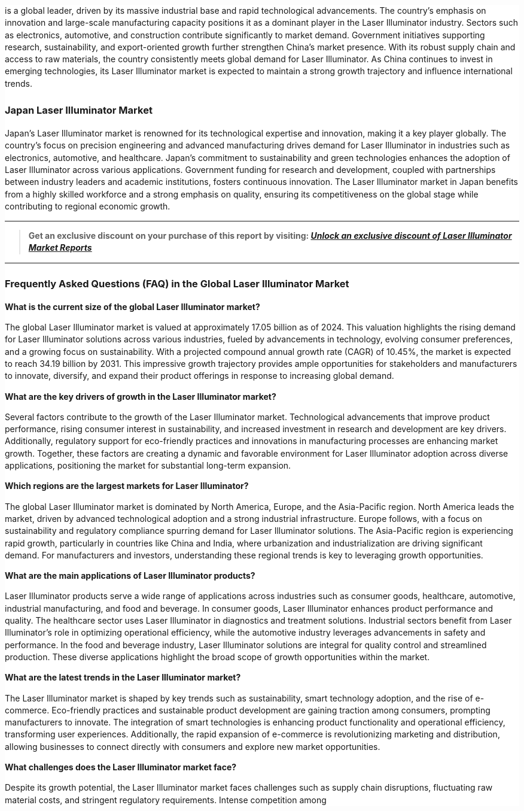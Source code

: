 is a global leader, driven by its massive industrial base and rapid technological advancements. The country&rsquo;s emphasis on innovation and large-scale manufacturing capacity positions it as a dominant player in the Laser Illuminator industry. Sectors such as electronics, automotive, and construction contribute significantly to market demand. Government initiatives supporting research, sustainability, and export-oriented growth further strengthen China&rsquo;s market presence. With its robust supply chain and access to raw materials, the country consistently meets global demand for Laser Illuminator. As China continues to invest in emerging technologies, its Laser Illuminator market is expected to maintain a strong growth trajectory and influence international trends.</p><h3>Japan Laser Illuminator Market</h3><p>Japan&rsquo;s Laser Illuminator market is renowned for its technological expertise and innovation, making it a key player globally. The country&rsquo;s focus on precision engineering and advanced manufacturing drives demand for Laser Illuminator in industries such as electronics, automotive, and healthcare. Japan&rsquo;s commitment to sustainability and green technologies enhances the adoption of Laser Illuminator across various applications. Government funding for research and development, coupled with partnerships between industry leaders and academic institutions, fosters continuous innovation. The Laser Illuminator market in Japan benefits from a highly skilled workforce and a strong emphasis on quality, ensuring its competitiveness on the global stage while contributing to regional economic growth.</p><hr /><blockquote><p><strong>Get an exclusive discount on your purchase of this report by visiting: <em><a href="://marketresearchpulse.com/ask-for-discount/28249?utm_source=Github&amp;utm_medium=029">Unlock an exclusive discount of Laser Illuminator Market Reports</a></em>&nbsp;</strong></p></blockquote><hr /><h3>Frequently Asked Questions (FAQ) in the Global Laser Illuminator Market</h3><p><strong>What is the current size of the global Laser Illuminator market?</strong></p><p>The global Laser Illuminator market is valued at approximately 17.05 billion as of 2024. This valuation highlights the rising demand for Laser Illuminator solutions across various industries, fueled by advancements in technology, evolving consumer preferences, and a growing focus on sustainability. With a projected compound annual growth rate (CAGR) of 10.45%, the market is expected to reach 34.19 billion by 2031. This impressive growth trajectory provides ample opportunities for stakeholders and manufacturers to innovate, diversify, and expand their product offerings in response to increasing global demand.</p><p><strong>What are the key drivers of growth in the Laser Illuminator market?</strong></p><p>Several factors contribute to the growth of the Laser Illuminator market. Technological advancements that improve product performance, rising consumer interest in sustainability, and increased investment in research and development are key drivers. Additionally, regulatory support for eco-friendly practices and innovations in manufacturing processes are enhancing market growth. Together, these factors are creating a dynamic and favorable environment for Laser Illuminator adoption across diverse applications, positioning the market for substantial long-term expansion.</p><p><strong>Which regions are the largest markets for Laser Illuminator?</strong></p><p>The global Laser Illuminator market is dominated by North America, Europe, and the Asia-Pacific region. North America leads the market, driven by advanced technological adoption and a strong industrial infrastructure. Europe follows, with a focus on sustainability and regulatory compliance spurring demand for Laser Illuminator solutions. The Asia-Pacific region is experiencing rapid growth, particularly in countries like China and India, where urbanization and industrialization are driving significant demand. For manufacturers and investors, understanding these regional trends is key to leveraging growth opportunities.</p><p><strong>What are the main applications of Laser Illuminator products?</strong></p><p>Laser Illuminator products serve a wide range of applications across industries such as consumer goods, healthcare, automotive, industrial manufacturing, and food and beverage. In consumer goods, Laser Illuminator enhances product performance and quality. The healthcare sector uses Laser Illuminator in diagnostics and treatment solutions. Industrial sectors benefit from Laser Illuminator&rsquo;s role in optimizing operational efficiency, while the automotive industry leverages advancements in safety and performance. In the food and beverage industry, Laser Illuminator solutions are integral for quality control and streamlined production. These diverse applications highlight the broad scope of growth opportunities within the market.</p><p><strong>What are the latest trends in the Laser Illuminator market?</strong></p><p>The Laser Illuminator market is shaped by key trends such as sustainability, smart technology adoption, and the rise of e-commerce. Eco-friendly practices and sustainable product development are gaining traction among consumers, prompting manufacturers to innovate. The integration of smart technologies is enhancing product functionality and operational efficiency, transforming user experiences. Additionally, the rapid expansion of e-commerce is revolutionizing marketing and distribution, allowing businesses to connect directly with consumers and explore new market opportunities.</p><p><strong>What challenges does the Laser Illuminator market face?</strong></p><p>Despite its growth potential, the Laser Illuminator market faces challenges such as supply chain disruptions, fluctuating raw material costs, and stringent regulatory requirements. Intense competition among